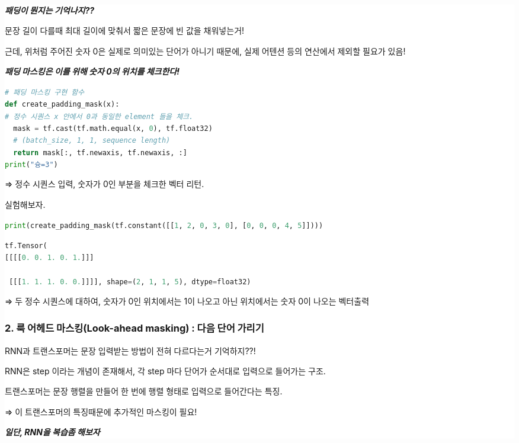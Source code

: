 ***패딩이 뭔지는 기억나지??***

문장 길이 다를때 최대 길이에 맞춰서 짧은 문장에 빈 값을 채워넣는거!

근데, 위처럼 주어진 숫자 0은 실제로 의미있는 단어가 아니기 때문에, 실제 어텐션 등의 연산에서 제외할 필요가 있음!

***패딩 마스킹은 이를 위해 숫자 0의 위치를 체크한다!***

```python
# 패딩 마스킹 구현 함수
def create_padding_mask(x):
# 정수 시퀀스 x 안에서 0과 동일한 element 들을 체크.
  mask = tf.cast(tf.math.equal(x, 0), tf.float32)
  # (batch_size, 1, 1, sequence length)
  return mask[:, tf.newaxis, tf.newaxis, :]
print("슝=3")
```

⇒ 정수 시퀀스 입력, 숫자가 0인 부분을 체크한 벡터 리턴.

실험해보자.

```python
print(create_padding_mask(tf.constant([[1, 2, 0, 3, 0], [0, 0, 0, 4, 5]])))
```

```python
tf.Tensor(
[[[[0. 0. 1. 0. 1.]]]

 [[[1. 1. 1. 0. 0.]]]], shape=(2, 1, 1, 5), dtype=float32)
```

⇒ 두 정수 시퀀스에 대하여, 숫자가 0인 위치에서는 1이 나오고 아닌 위치에서는 숫자 0이 나오는 벡터출력

### 2. 룩 어헤드 마스킹(Look-ahead masking) : 다음 단어 가리기

RNN과 트랜스포머는 문장 입력받는 방법이 전혀 다르다는거 기억하지??!

RNN은 step 이라는 개념이 존재해서, 각 step 마다 단어가 순서대로 입력으로 들어가는 구조.

트랜스포머는 문장 행렬을 만들어 한 번에 행렬 형태로 입력으로 들어간다는 특징.

⇒ 이 트랜스포머의 특징때문에 추가적인 마스킹이 필요!

***일단, RNN을 복습좀 해보자***
